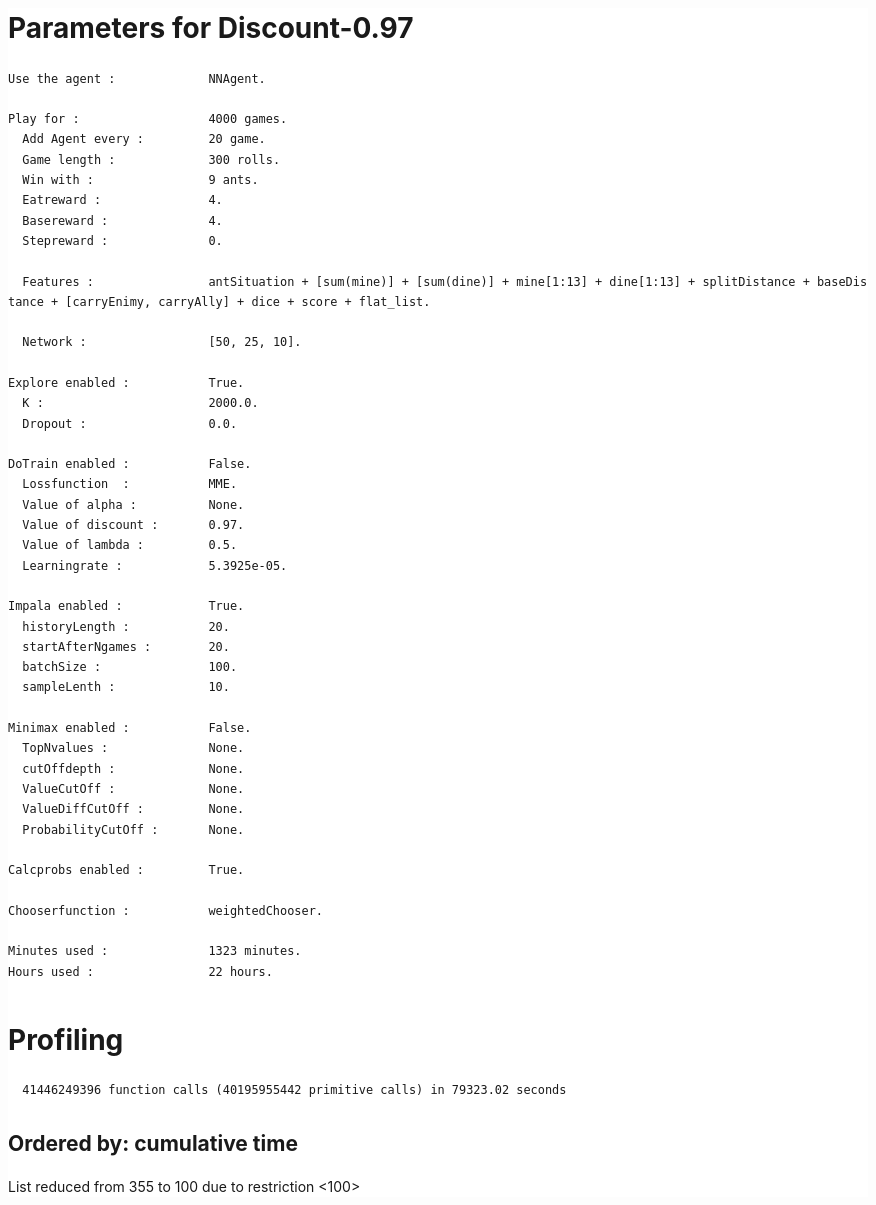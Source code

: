 # Parameters for Discount-0.97

    Use the agent :             NNAgent.

    Play for :                  4000 games.
      Add Agent every :         20 game.
      Game length :             300 rolls.
      Win with :                9 ants.
      Eatreward :               4.
      Basereward :              4.
      Stepreward :              0.

      Features :                antSituation + [sum(mine)] + [sum(dine)] + mine[1:13] + dine[1:13] + splitDistance + baseDistance + [carryEnimy, carryAlly] + dice + score + flat_list.

      Network :                 [50, 25, 10].

    Explore enabled :           True.
      K :                       2000.0.
      Dropout :                 0.0.

    DoTrain enabled :           False.
      Lossfunction  :           MME.
      Value of alpha :          None.
      Value of discount :       0.97.
      Value of lambda :         0.5.
      Learningrate :            5.3925e-05.

    Impala enabled :            True.
      historyLength :           20.
      startAfterNgames :        20.
      batchSize :               100.
      sampleLenth :             10.

    Minimax enabled :           False.
      TopNvalues :              None.
      cutOffdepth :             None.
      ValueCutOff :             None.
      ValueDiffCutOff :         None.
      ProbabilityCutOff :       None.

    Calcprobs enabled :         True.

    Chooserfunction :           weightedChooser.

    Minutes used :              1323 minutes.
    Hours used :                22 hours.

# Profiling


      41446249396 function calls (40195955442 primitive calls) in 79323.02 seconds

##    Ordered by: cumulative time
   List reduced from 355 to 100 due to restriction <100>
